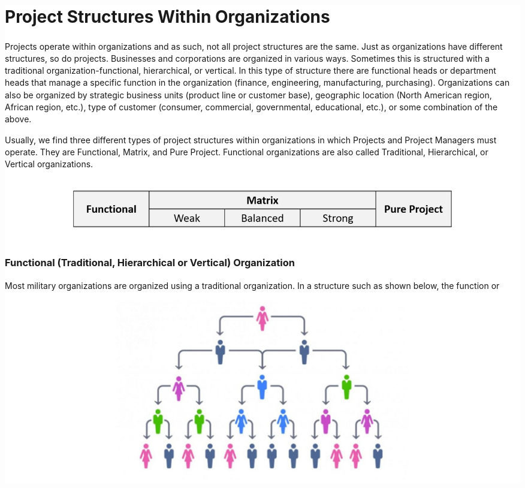 # Project Structures Within Organizations<a name="Structures-Within-Organizations"></a>

Projects operate within organizations and as such, not all project structures are the same. Just as organizations have different structures, so do projects. Businesses and corporations are organized in various ways. Sometimes this is structured with a traditional organization-functional, hierarchical, or vertical. In this type of structure there are functional heads or department heads that manage a specific function in the organization (finance, engineering, manufacturing, purchasing). Organizations can also be organized by strategic business units (product line or customer base), geographic location (North American region, African region, etc.), type of customer (consumer, commercial, governmental, educational, etc.), or some combination of the above.

Usually, we find three different types of project structures within organizations in which Projects and Project Managers must operate. They are Functional, Matrix, and Pure Project. Functional organizations are also called Traditional, Hierarchical, or Vertical organizations.

<p align="center"><img width="650" height="100" src="/resourcedict/orgstructure.png"></p>

### Functional (Traditional, Hierarchical or Vertical) Organization<a name="Functional-Hierarchical-Organization"></a>
Most military organizations are organized using a traditional organization. In a structure such as shown below, the function or 
<p align="center"><img width="650" height="300" src="/resourcedict/Projectorg.png"></p>